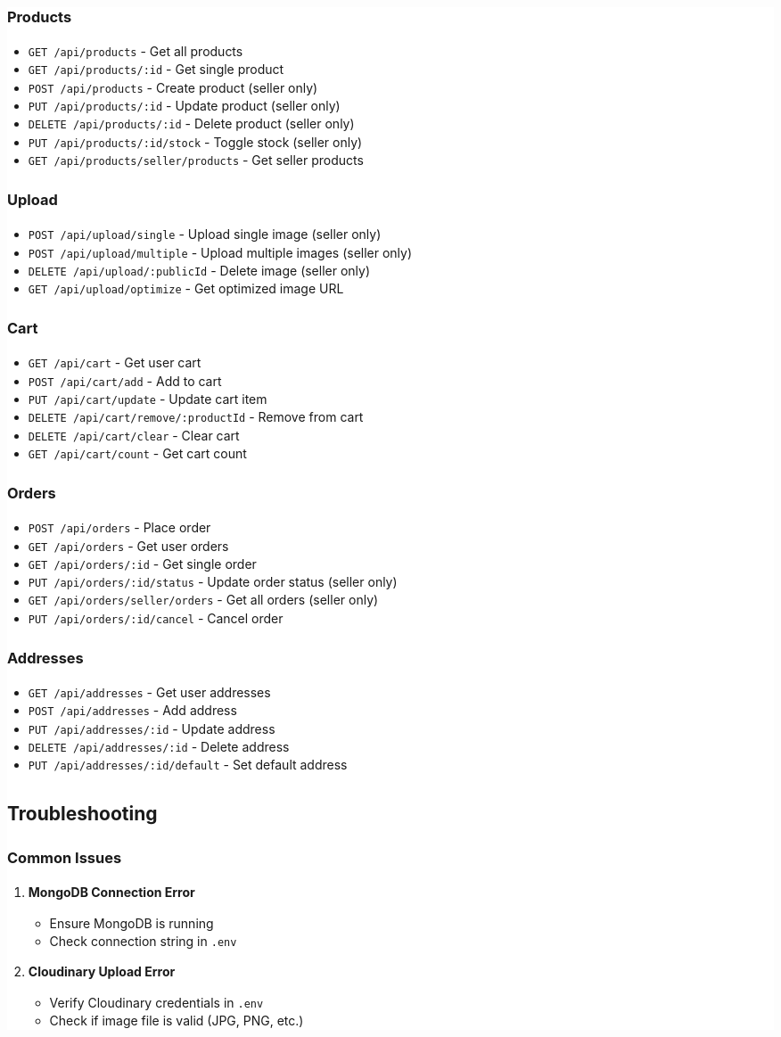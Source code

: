 ### Products
- `GET /api/products` - Get all products
- `GET /api/products/:id` - Get single product
- `POST /api/products` - Create product (seller only)
- `PUT /api/products/:id` - Update product (seller only)
- `DELETE /api/products/:id` - Delete product (seller only)
- `PUT /api/products/:id/stock` - Toggle stock (seller only)
- `GET /api/products/seller/products` - Get seller products

### Upload
- `POST /api/upload/single` - Upload single image (seller only)
- `POST /api/upload/multiple` - Upload multiple images (seller only)
- `DELETE /api/upload/:publicId` - Delete image (seller only)
- `GET /api/upload/optimize` - Get optimized image URL

### Cart
- `GET /api/cart` - Get user cart
- `POST /api/cart/add` - Add to cart
- `PUT /api/cart/update` - Update cart item
- `DELETE /api/cart/remove/:productId` - Remove from cart
- `DELETE /api/cart/clear` - Clear cart
- `GET /api/cart/count` - Get cart count

### Orders
- `POST /api/orders` - Place order
- `GET /api/orders` - Get user orders
- `GET /api/orders/:id` - Get single order
- `PUT /api/orders/:id/status` - Update order status (seller only)
- `GET /api/orders/seller/orders` - Get all orders (seller only)
- `PUT /api/orders/:id/cancel` - Cancel order

### Addresses
- `GET /api/addresses` - Get user addresses
- `POST /api/addresses` - Add address
- `PUT /api/addresses/:id` - Update address
- `DELETE /api/addresses/:id` - Delete address
- `PUT /api/addresses/:id/default` - Set default address

## Troubleshooting

### Common Issues

1. **MongoDB Connection Error**
   - Ensure MongoDB is running
   - Check connection string in `.env`

2. **Cloudinary Upload Error**
   - Verify Cloudinary credentials in `.env`
   - Check if image file is valid (JPG, PNG, etc.)
